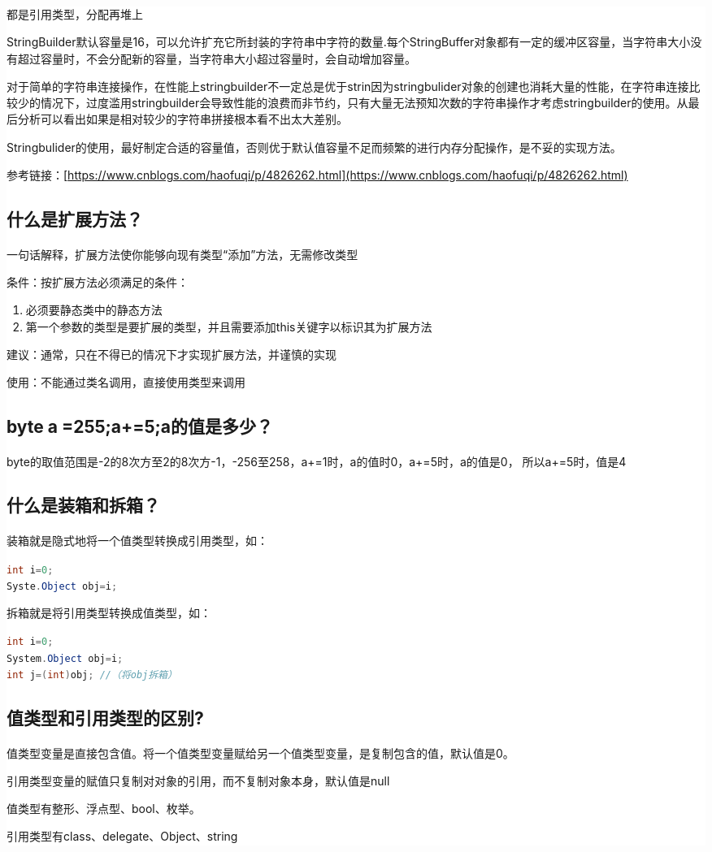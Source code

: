 都是引用类型，分配再堆上

StringBuilder默认容量是16，可以允许扩充它所封装的字符串中字符的数量.每个StringBuffer对象都有一定的缓冲区容量，当字符串大小没有超过容量时，不会分配新的容量，当字符串大小超过容量时，会自动增加容量。

对于简单的字符串连接操作，在性能上stringbuilder不一定总是优于strin因为stringbulider对象的创建也消耗大量的性能，在字符串连接比较少的情况下，过度滥用stringbuilder会导致性能的浪费而非节约，只有大量无法预知次数的字符串操作才考虑stringbuilder的使用。从最后分析可以看出如果是相对较少的字符串拼接根本看不出太大差别。

Stringbulider的使用，最好制定合适的容量值，否则优于默认值容量不足而频繁的进行内存分配操作，是不妥的实现方法。

参考链接：[https://www.cnblogs.com/haofuqi/p/4826262.html](https://www.cnblogs.com/haofuqi/p/4826262.html)

## 什么是扩展方法？

一句话解释，扩展方法使你能够向现有类型“添加”方法，无需修改类型

条件：按扩展方法必须满足的条件：

1. 必须要静态类中的静态方法
2. 第一个参数的类型是要扩展的类型，并且需要添加this关键字以标识其为扩展方法

建议：通常，只在不得已的情况下才实现扩展方法，并谨慎的实现

使用：不能通过类名调用，直接使用类型来调用

## byte a =255;a+=5;a的值是多少？

byte的取值范围是-2的8次方至2的8次方-1，-256至258，a+=1时，a的值时0，a+=5时，a的值是0，
所以a+=5时，值是4

## 什么是装箱和拆箱？

装箱就是隐式地将一个值类型转换成引用类型，如：

```csharp
int i=0;
Syste.Object obj=i;
```

拆箱就是将引用类型转换成值类型，如：

```csharp
int i=0;
System.Object obj=i;
int j=(int)obj; //（将obj拆箱）
```

## 值类型和引用类型的区别?

值类型变量是直接包含值。将一个值类型变量赋给另一个值类型变量，是复制包含的值，默认值是0。

引用类型变量的赋值只复制对对象的引用，而不复制对象本身，默认值是null

值类型有整形、浮点型、bool、枚举。

引用类型有class、delegate、Object、string
